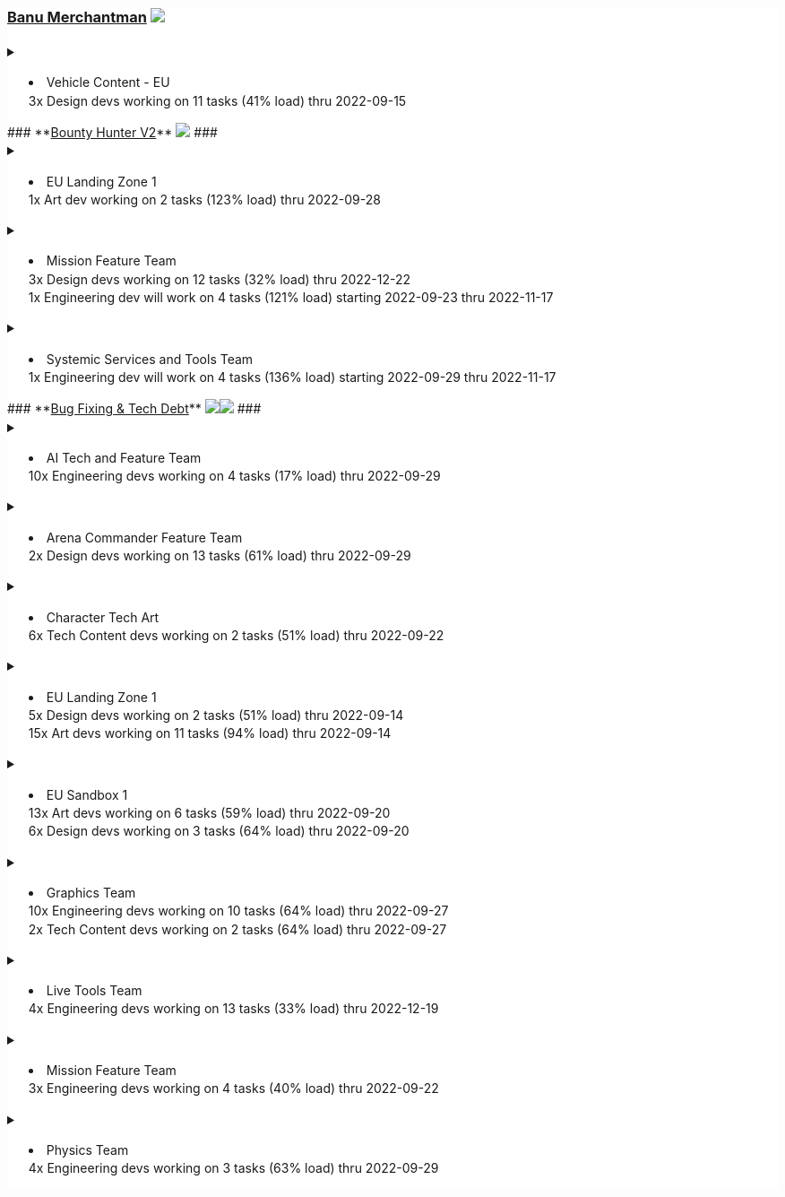 ### **<a href="https://robertsspaceindustries.com/roadmap/progress-tracker/deliverables/wgncoopr3uw8f" target="_blank">Banu Merchantman</a>** <span><img src="https://robertsspaceindustries.com/media/b9ka4ohfxyb1kr/source/StarCitizen_Square_LargeTrademark_White_Transparent.png"/></span> ###  
<details><summary><ul><li>Vehicle Content - EU <br/>
3x Design devs working on 11 tasks (41% load) thru 2022-09-15<br/>
</li></ul></summary></details>  
### **<a href="https://robertsspaceindustries.com/roadmap/progress-tracker/deliverables/sweea1bv8b2f9" target="_blank">Bounty Hunter V2</a>** <span><img src="https://robertsspaceindustries.com/media/b9ka4ohfxyb1kr/source/StarCitizen_Square_LargeTrademark_White_Transparent.png"/></span> ###  
<details><summary><ul><li>EU Landing Zone 1 <br/>
1x Art dev working on 2 tasks (123% load) thru 2022-09-28<br/>
</li></ul></summary></details>  
<details><summary><ul><li>Mission Feature Team <br/>
3x Design devs working on 12 tasks (32% load) thru 2022-12-22<br/>
1x Engineering dev will work on 4 tasks (121% load) starting 2022-09-23 thru 2022-11-17<br/>
</li></ul></summary></details>  
<details><summary><ul><li>Systemic Services and Tools Team <br/>
1x Engineering dev will work on 4 tasks (136% load) starting 2022-09-29 thru 2022-11-17<br/>
</li></ul></summary></details>  
### **<a href="https://robertsspaceindustries.com/roadmap/progress-tracker/deliverables/oouhlnscv4cqu" target="_blank">Bug Fixing & Tech Debt</a>** <span><img src="https://robertsspaceindustries.com/media/b9ka4ohfxyb1kr/source/StarCitizen_Square_LargeTrademark_White_Transparent.png"/></span><span><img src="https://robertsspaceindustries.com/media/z2vo2a613vja6r/source/Squadron42_White_Reserved_Transparent.png"/></span> ###  
<details><summary><ul><li>AI Tech and Feature Team <br/>
10x Engineering devs working on 4 tasks (17% load) thru 2022-09-29<br/>
</li></ul></summary></details>  
<details><summary><ul><li>Arena Commander Feature Team <br/>
2x Design devs working on 13 tasks (61% load) thru 2022-09-29<br/>
</li></ul></summary></details>  
<details><summary><ul><li>Character Tech Art <br/>
6x Tech Content devs working on 2 tasks (51% load) thru 2022-09-22<br/>
</li></ul></summary></details>  
<details><summary><ul><li>EU Landing Zone 1 <br/>
5x Design devs working on 2 tasks (51% load) thru 2022-09-14<br/>
15x Art devs working on 11 tasks (94% load) thru 2022-09-14<br/>
</li></ul></summary></details>  
<details><summary><ul><li>EU Sandbox 1 <br/>
13x Art devs working on 6 tasks (59% load) thru 2022-09-20<br/>
6x Design devs working on 3 tasks (64% load) thru 2022-09-20<br/>
</li></ul></summary></details>  
<details><summary><ul><li>Graphics Team <br/>
10x Engineering devs working on 10 tasks (64% load) thru 2022-09-27<br/>
2x Tech Content devs working on 2 tasks (64% load) thru 2022-09-27<br/>
</li></ul></summary></details>  
<details><summary><ul><li>Live Tools Team <br/>
4x Engineering devs working on 13 tasks (33% load) thru 2022-12-19<br/>
</li></ul></summary></details>  
<details><summary><ul><li>Mission Feature Team <br/>
3x Engineering devs working on 4 tasks (40% load) thru 2022-09-22<br/>
</li></ul></summary></details>  
<details><summary><ul><li>Physics Team <br/>
4x Engineering devs working on 3 tasks (63% load) thru 2022-09-29<br/>
</li></ul></summary></details>  